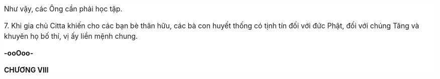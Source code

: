 Như vậy, các Ông cần phải học tập.

7\. Khi gia chủ Citta khiến cho các bạn bè thân hữu, các bà con huyết thống có tịnh tín đối với đức Phật,
đối với chúng Tăng và khuyên họ bố thí, vị ấy liền mệnh chung.

**-ooOoo-**

**CHƯƠNG VIII**
